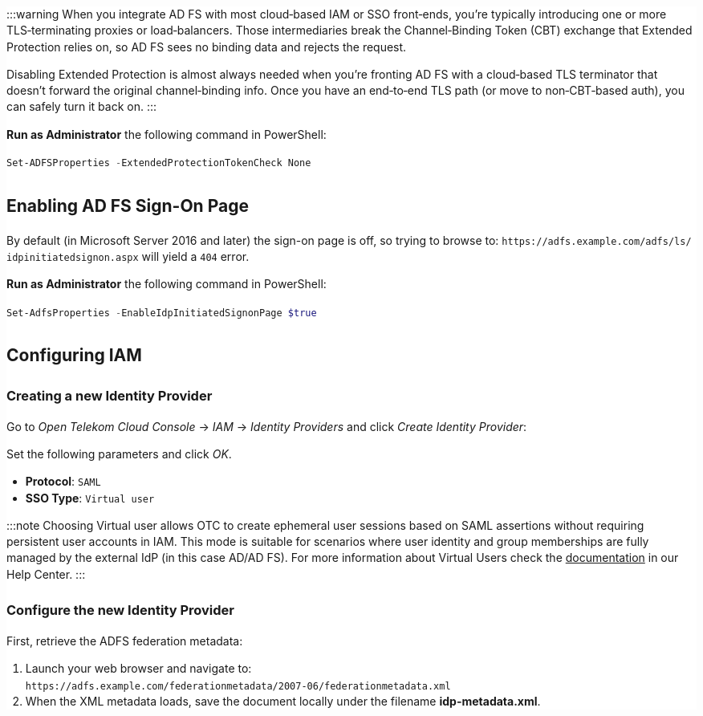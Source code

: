 :::warning
When you integrate AD FS with most cloud‑based IAM or SSO front‑ends, you’re typically introducing one or more TLS‑terminating proxies or load‑balancers. Those intermediaries break the Channel‑Binding Token (CBT) exchange that Extended Protection relies on, so AD FS sees no binding data and rejects the request.

Disabling Extended Protection is almost always needed when you’re fronting AD FS with a cloud‑based TLS terminator that doesn’t forward the original channel‑binding info. Once you have an end‑to‑end TLS path (or move to non‑CBT‑based auth), you can safely turn it back on.
:::

**Run as Administrator** the following command in PowerShell:

```powershell
Set-ADFSProperties -ExtendedProtectionTokenCheck None
```

## Enabling AD FS Sign-On Page

By default (in Microsoft Server 2016 and later) the sign-on page is off, so trying to browse to: `https://adfs.example.com/adfs/ls/idpinitiatedsignon.aspx` will yield a `404` error.

**Run as Administrator** the following command in PowerShell:

```powershell
Set-AdfsProperties -EnableIdpInitiatedSignonPage $true
```

## Configuring IAM

### Creating a new Identity Provider

Go to *Open Telekom Cloud Console* -> *IAM* -> *Identity Providers* and click *Create Identity Provider*:

Set the following parameters and click *OK*.

- **Protocol**: `SAML`
- **SSO Type**: `Virtual user`

:::note
Choosing Virtual user allows OTC to create ephemeral user sessions based on SAML assertions without requiring persistent user accounts in IAM. This mode is suitable for scenarios where user identity and group memberships are fully managed by the external IdP (in this case AD/AD FS). For more information about Virtual Users check the [documentation](https://docs.otc.t-systems.com/identity-access-management/umn/user_guide/identity_providers/virtual_user_sso_via_saml/overview_of_virtual_user_sso_via_saml.html#iam-08-0021) in our Help Center.
:::

### Configure the new Identity Provider

First, retrieve the ADFS federation metadata:

1. Launch your web browser and navigate to:  
   `https://adfs.example.com/federationmetadata/2007-06/federationmetadata.xml`  
2. When the XML metadata loads, save the document locally under the filename **idp-metadata.xml**.  
